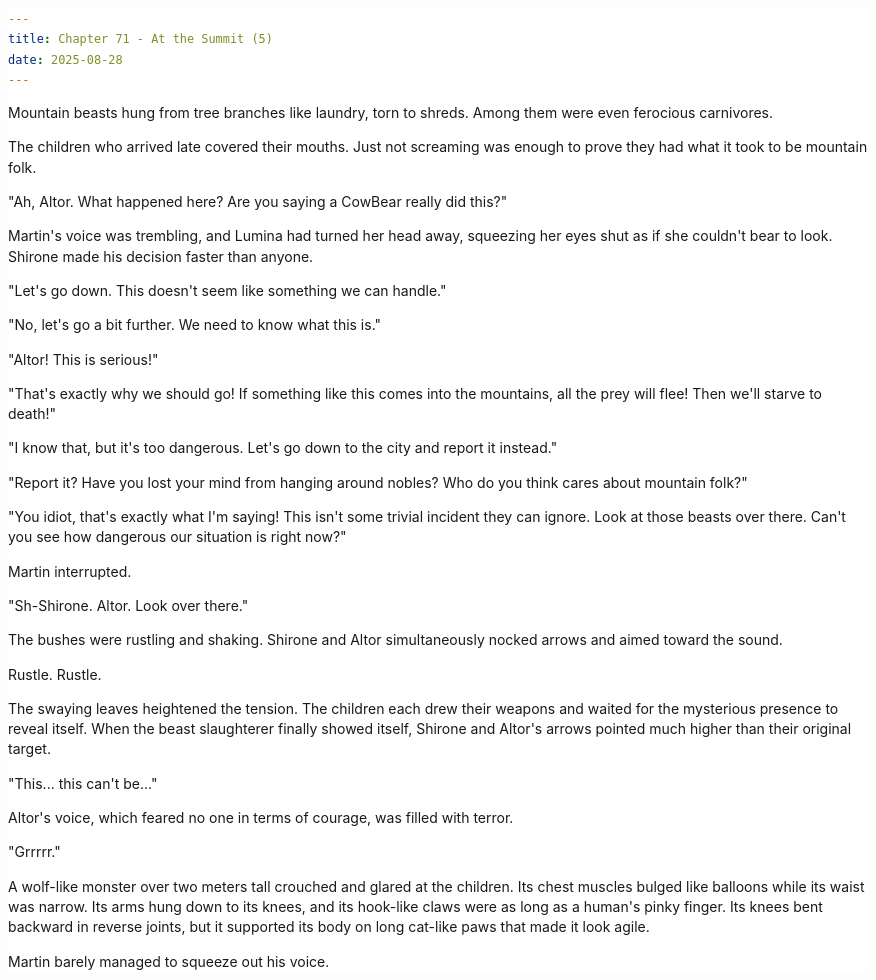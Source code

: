 ```yaml
---
title: Chapter 71 - At the Summit (5)
date: 2025-08-28
---
```


Mountain beasts hung from tree branches like laundry, torn to shreds. Among them were even ferocious carnivores.

The children who arrived late covered their mouths. Just not screaming was enough to prove they had what it took to be mountain folk.

"Ah, Altor. What happened here? Are you saying a CowBear really did this?"

Martin's voice was trembling, and Lumina had turned her head away, squeezing her eyes shut as if she couldn't bear to look. Shirone made his decision faster than anyone.

"Let's go down. This doesn't seem like something we can handle."

"No, let's go a bit further. We need to know what this is."

"Altor! This is serious!"

"That's exactly why we should go! If something like this comes into the mountains, all the prey will flee! Then we'll starve to death!"

"I know that, but it's too dangerous. Let's go down to the city and report it instead."

"Report it? Have you lost your mind from hanging around nobles? Who do you think cares about mountain folk?"

"You idiot, that's exactly what I'm saying! This isn't some trivial incident they can ignore. Look at those beasts over there. Can't you see how dangerous our situation is right now?"

Martin interrupted.

"Sh-Shirone. Altor. Look over there."

The bushes were rustling and shaking. Shirone and Altor simultaneously nocked arrows and aimed toward the sound.

Rustle. Rustle.

The swaying leaves heightened the tension. The children each drew their weapons and waited for the mysterious presence to reveal itself. When the beast slaughterer finally showed itself, Shirone and Altor's arrows pointed much higher than their original target.

"This... this can't be..."

Altor's voice, which feared no one in terms of courage, was filled with terror.

"Grrrrr."

A wolf-like monster over two meters tall crouched and glared at the children. Its chest muscles bulged like balloons while its waist was narrow. Its arms hung down to its knees, and its hook-like claws were as long as a human's pinky finger. Its knees bent backward in reverse joints, but it supported its body on long cat-like paws that made it look agile.

Martin barely managed to squeeze out his voice.
